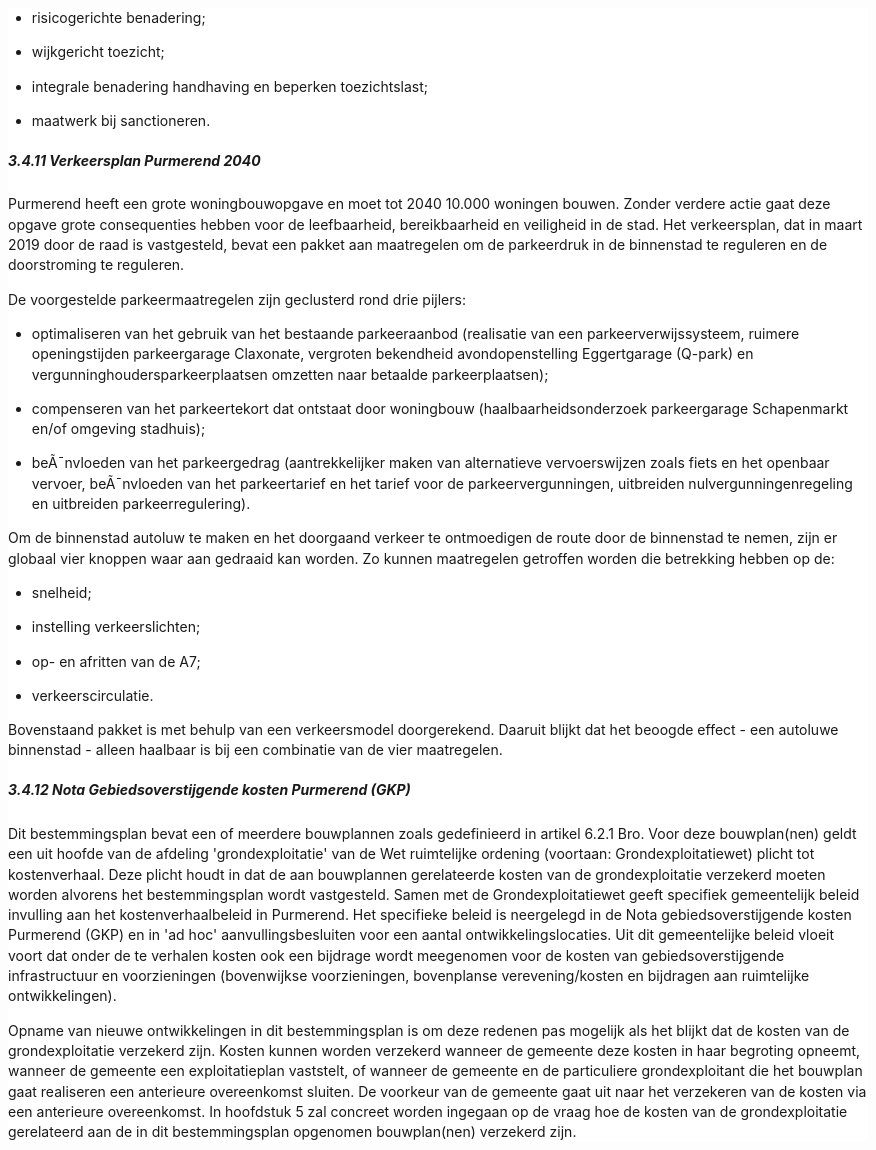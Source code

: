 * risicogerichte benadering;

* wijkgericht toezicht;

* integrale benadering handhaving en beperken toezichtslast;

* maatwerk bij sanctioneren.

##### 3\.4\.11 Verkeersplan Purmerend 2040

Purmerend heeft een grote woningbouwopgave en moet tot 2040 10\.000 woningen bouwen. Zonder verdere actie gaat deze opgave grote consequenties hebben voor de leefbaarheid, bereikbaarheid en veiligheid in de stad. Het verkeersplan, dat in maart 2019 door de raad is vastgesteld, bevat een pakket aan maatregelen om de parkeerdruk in de binnenstad te reguleren en de doorstroming te reguleren.

De voorgestelde parkeermaatregelen zijn geclusterd rond drie pijlers:

* optimaliseren van het gebruik van het bestaande parkeeraanbod (realisatie van een parkeerverwijssysteem, ruimere openingstijden parkeergarage Claxonate, vergroten bekendheid avondopenstelling Eggertgarage (Q\-park) en vergunninghoudersparkeerplaatsen omzetten naar betaalde parkeerplaatsen);

* compenseren van het parkeertekort dat ontstaat door woningbouw (haalbaarheidsonderzoek parkeergarage Schapenmarkt en/of omgeving stadhuis);

* beÃ¯nvloeden van het parkeergedrag (aantrekkelijker maken van alternatieve vervoerswijzen zoals fiets en het openbaar vervoer, beÃ¯nvloeden van het parkeertarief en het tarief voor de parkeervergunningen, uitbreiden nulvergunningenregeling en uitbreiden parkeerregulering).

Om de binnenstad autoluw te maken en het doorgaand verkeer te ontmoedigen de route door de binnenstad te nemen, zijn er globaal vier knoppen waar aan gedraaid kan worden. Zo kunnen maatregelen getroffen worden die betrekking hebben op de:

* snelheid;

* instelling verkeerslichten;

* op\- en afritten van de A7;

* verkeerscirculatie.

Bovenstaand pakket is met behulp van een verkeersmodel doorgerekend. Daaruit blijkt dat het beoogde effect \- een autoluwe binnenstad \- alleen haalbaar is bij een combinatie van de vier maatregelen.

##### 3\.4\.12 Nota Gebiedsoverstijgende kosten Purmerend (GKP)

Dit bestemmingsplan bevat een of meerdere bouwplannen zoals gedefinieerd in artikel 6\.2\.1 Bro. Voor deze bouwplan(nen) geldt een uit hoofde van de afdeling 'grondexploitatie' van de Wet ruimtelijke ordening (voortaan: Grondexploitatiewet) plicht tot kostenverhaal. Deze plicht houdt in dat de aan bouwplannen gerelateerde kosten van de grondexploitatie verzekerd moeten worden alvorens het bestemmingsplan wordt vastgesteld. Samen met de Grondexploitatiewet geeft specifiek gemeentelijk beleid invulling aan het kostenverhaalbeleid in Purmerend. Het specifieke beleid is neergelegd in de Nota gebiedsoverstijgende kosten Purmerend (GKP) en in 'ad hoc' aanvullingsbesluiten voor een aantal ontwikkelingslocaties. Uit dit gemeentelijke beleid vloeit voort dat onder de te verhalen kosten ook een bijdrage wordt meegenomen voor de kosten van gebiedsoverstijgende infrastructuur en voorzieningen (bovenwijkse voorzieningen, bovenplanse verevening/kosten en bijdragen aan ruimtelijke ontwikkelingen).

Opname van nieuwe ontwikkelingen in dit bestemmingsplan is om deze redenen pas mogelijk als het blijkt dat de kosten van de grondexploitatie verzekerd zijn. Kosten kunnen worden verzekerd wanneer de gemeente deze kosten in haar begroting opneemt, wanneer de gemeente een exploitatieplan vaststelt, of wanneer de gemeente en de particuliere grondexploitant die het bouwplan gaat realiseren een anterieure overeenkomst sluiten. De voorkeur van de gemeente gaat uit naar het verzekeren van de kosten via een anterieure overeenkomst. In hoofdstuk 5 zal concreet worden ingegaan op de vraag hoe de kosten van de grondexploitatie gerelateerd aan de in dit bestemmingsplan opgenomen bouwplan(nen) verzekerd zijn.
